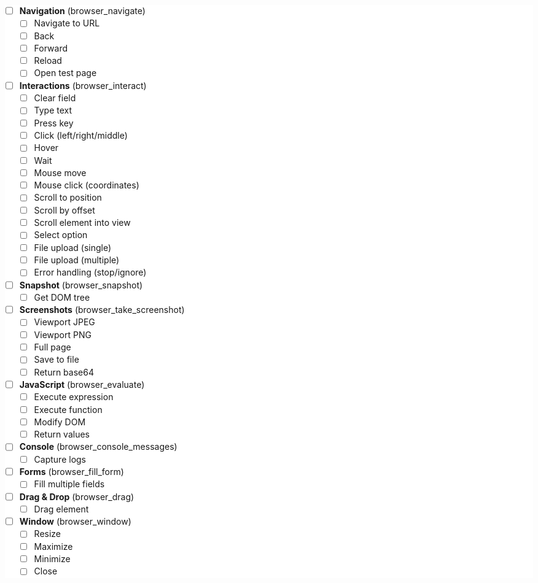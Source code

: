 - [ ] **Navigation** (browser_navigate)
  - [ ] Navigate to URL
  - [ ] Back
  - [ ] Forward
  - [ ] Reload
  - [ ] Open test page

- [ ] **Interactions** (browser_interact)
  - [ ] Clear field
  - [ ] Type text
  - [ ] Press key
  - [ ] Click (left/right/middle)
  - [ ] Hover
  - [ ] Wait
  - [ ] Mouse move
  - [ ] Mouse click (coordinates)
  - [ ] Scroll to position
  - [ ] Scroll by offset
  - [ ] Scroll element into view
  - [ ] Select option
  - [ ] File upload (single)
  - [ ] File upload (multiple)
  - [ ] Error handling (stop/ignore)

- [ ] **Snapshot** (browser_snapshot)
  - [ ] Get DOM tree

- [ ] **Screenshots** (browser_take_screenshot)
  - [ ] Viewport JPEG
  - [ ] Viewport PNG
  - [ ] Full page
  - [ ] Save to file
  - [ ] Return base64

- [ ] **JavaScript** (browser_evaluate)
  - [ ] Execute expression
  - [ ] Execute function
  - [ ] Modify DOM
  - [ ] Return values

- [ ] **Console** (browser_console_messages)
  - [ ] Capture logs

- [ ] **Forms** (browser_fill_form)
  - [ ] Fill multiple fields

- [ ] **Drag & Drop** (browser_drag)
  - [ ] Drag element

- [ ] **Window** (browser_window)
  - [ ] Resize
  - [ ] Maximize
  - [ ] Minimize
  - [ ] Close
